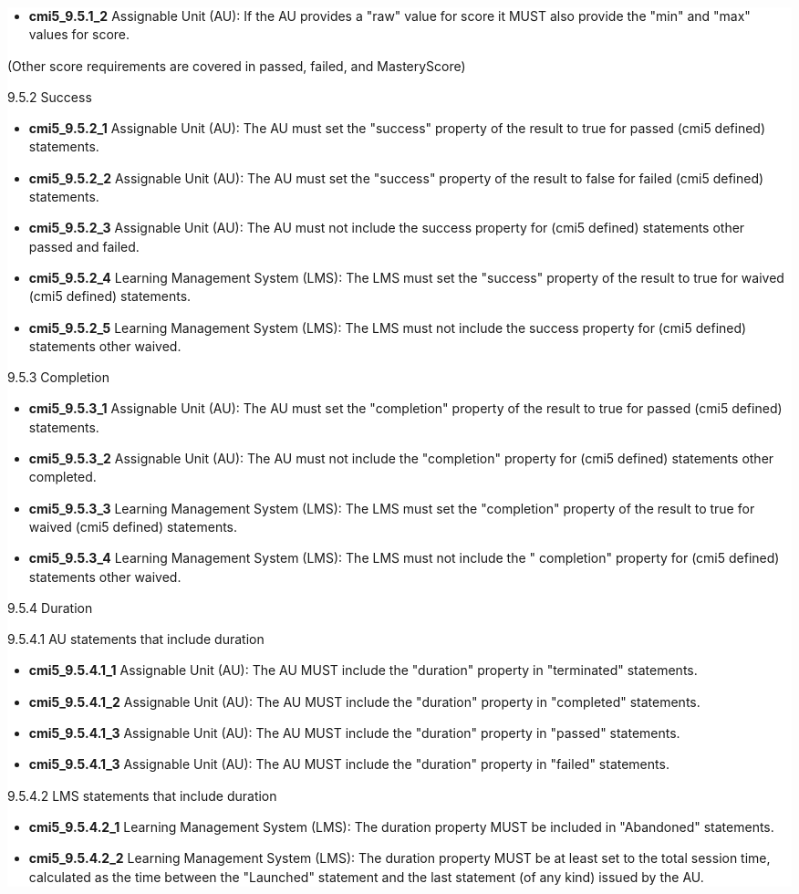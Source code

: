 * **cmi5\_9.5.1\_2** Assignable Unit (AU):  If the AU provides a &quot;raw&quot; value  for score it MUST also provide the &quot;min&quot; and &quot;max&quot; values for score.

(Other score requirements are covered in passed, failed, and MasteryScore)

9.5.2 Success

* **cmi5\_9.5.2\_1** Assignable Unit (AU):  The AU must set the &quot;success&quot; property of the result to true  for passed (cmi5 defined) statements.

* **cmi5\_9.5.2\_2** Assignable Unit (AU):  The AU must set the &quot;success&quot; property of the result to false  for failed (cmi5 defined) statements.

* **cmi5\_9.5.2\_3** Assignable Unit (AU):  The AU must not include the success property for  (cmi5 defined) statements other passed and failed.

* **cmi5\_9.5.2\_4** Learning Management System (LMS):  The LMS must set the &quot;success&quot; property of the result to true  for waived (cmi5 defined) statements.

* **cmi5\_9.5.2\_5** Learning Management System (LMS):  The LMS must not include the success property for  (cmi5 defined) statements other waived.

9.5.3 Completion

* **cmi5\_9.5.3\_1** Assignable Unit (AU):  The AU must set the &quot;completion&quot; property of the result to true  for passed (cmi5 defined) statements.

* **cmi5\_9.5.3\_2** Assignable Unit (AU):  The AU must not include the &quot;completion&quot; property for  (cmi5 defined) statements other completed.

* **cmi5\_9.5.3\_3** Learning Management System (LMS):  The LMS must set the &quot;completion&quot; property of the result to true for waived (cmi5 defined) statements.

* **cmi5\_9.5.3\_4** Learning Management System (LMS):  The LMS must not include the &quot; completion&quot; property for  (cmi5 defined) statements other waived.

9.5.4 Duration

9.5.4.1 AU statements that include duration

* **cmi5\_9.5.4.1\_1** Assignable Unit (AU):  The AU MUST include the &quot;duration&quot; property in &quot;terminated&quot; statements.

* **cmi5\_9.5.4.1\_2** Assignable Unit (AU):  The AU MUST include the &quot;duration&quot; property in &quot;completed&quot; statements.

* **cmi5\_9.5.4.1\_3** Assignable Unit (AU):  The AU MUST include the &quot;duration&quot; property in &quot;passed&quot; statements.

* **cmi5\_9.5.4.1\_3** Assignable Unit (AU):  The AU MUST include the &quot;duration&quot; property in &quot;failed&quot; statements.



9.5.4.2 LMS statements that include duration

* **cmi5\_9.5.4.2\_1** Learning Management System (LMS): The duration property MUST be included in &quot;Abandoned&quot; statements.

* **cmi5\_9.5.4.2\_2** Learning Management System (LMS):  The duration property MUST be at least set to the total session time, calculated as the time between the &quot;Launched&quot; statement and the last statement (of any kind) issued by the AU.
